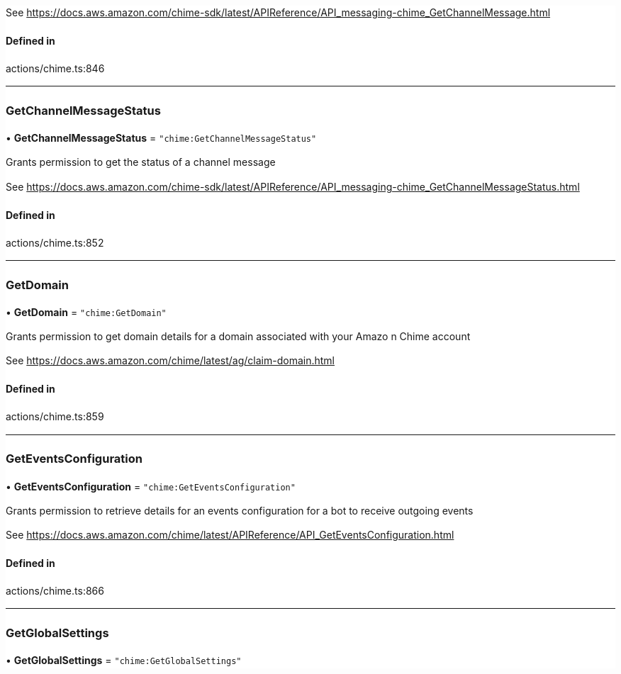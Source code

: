 See https://docs.aws.amazon.com/chime-sdk/latest/APIReference/API_messaging-chime_GetChannelMessage.html

#### Defined in

actions/chime.ts:846

___

### GetChannelMessageStatus

• **GetChannelMessageStatus** = ``"chime:GetChannelMessageStatus"``

Grants permission to get the status of a channel message

See https://docs.aws.amazon.com/chime-sdk/latest/APIReference/API_messaging-chime_GetChannelMessageStatus.html

#### Defined in

actions/chime.ts:852

___

### GetDomain

• **GetDomain** = ``"chime:GetDomain"``

Grants permission to get domain details for a domain associated with your Amazo
n Chime account

See https://docs.aws.amazon.com/chime/latest/ag/claim-domain.html

#### Defined in

actions/chime.ts:859

___

### GetEventsConfiguration

• **GetEventsConfiguration** = ``"chime:GetEventsConfiguration"``

Grants permission to retrieve details for an events configuration for a bot to
receive outgoing events

See https://docs.aws.amazon.com/chime/latest/APIReference/API_GetEventsConfiguration.html

#### Defined in

actions/chime.ts:866

___

### GetGlobalSettings

• **GetGlobalSettings** = ``"chime:GetGlobalSettings"``
